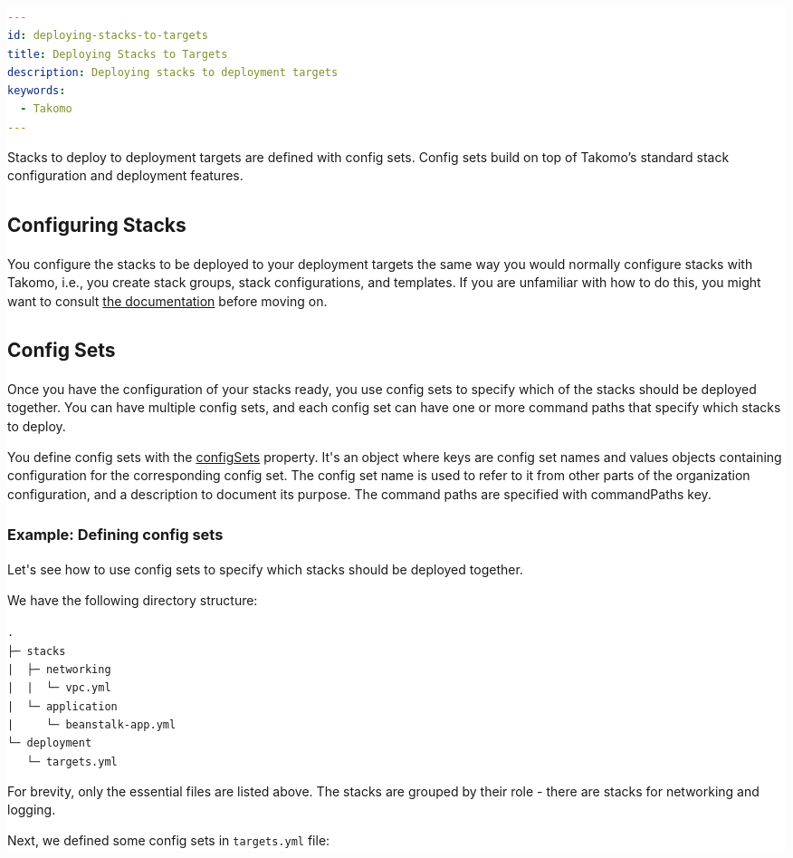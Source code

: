 ```yaml
---
id: deploying-stacks-to-targets
title: Deploying Stacks to Targets
description: Deploying stacks to deployment targets
keywords:
  - Takomo
---
```


Stacks to deploy to deployment targets are defined with config sets. Config sets build on top of Takomo’s standard stack configuration and deployment features.

## Configuring Stacks

You configure the stacks to be deployed to your deployment targets the same way you would normally configure stacks with Takomo, i.e., you create stack groups, stack configurations, and templates. If you are unfamiliar with how to do this, you might want to consult [the documentation](/docs/stacks/introduction) before moving on.

## Config Sets

Once you have the configuration of your stacks ready, you use config sets to specify which of the stacks should be deployed together. You can have multiple config sets, and each config set can have one or more command paths that specify which stacks to deploy.

You define config sets with the [configSets](/docs/config-reference/deployment-targets#configsets) property. It's an object where keys are config set names and values objects containing configuration for the corresponding config set. The config set name is used to refer to it from other parts of the organization configuration, and a description to document its purpose. The command paths are specified with commandPaths key.

### Example: Defining config sets

Let's see how to use config sets to specify which stacks should be deployed together. 

We have the following directory structure:

```
.
├─ stacks
|  ├─ networking
|  |  └─ vpc.yml
|  └─ application
|     └─ beanstalk-app.yml
└─ deployment
   └─ targets.yml
```

For brevity, only the essential files are listed above. The stacks are grouped by their role - there are stacks for networking and logging.
 
Next, we defined some config sets in `targets.yml` file:
 